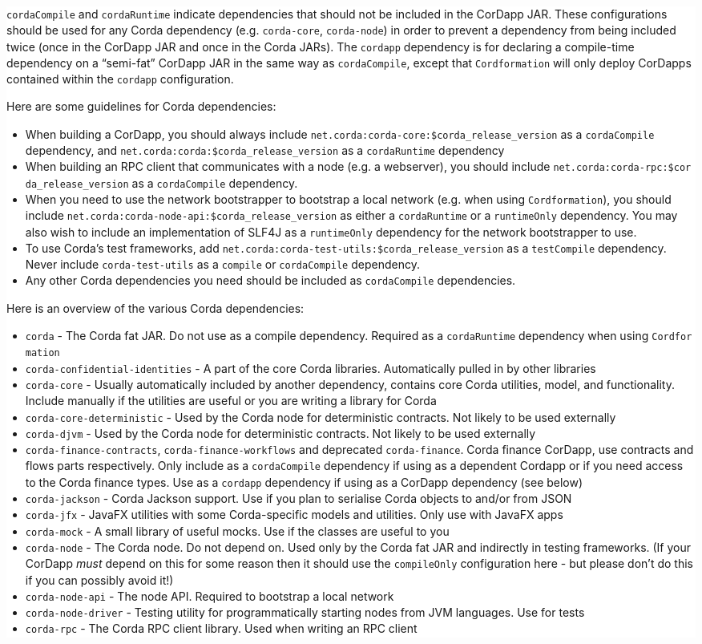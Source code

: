 `cordaCompile` and `cordaRuntime` indicate dependencies that should not be included in the CorDapp JAR. These
configurations should be used for any Corda dependency (e.g. `corda-core`, `corda-node`) in order to prevent a
dependency from being included twice (once in the CorDapp JAR and once in the Corda JARs). The `cordapp` dependency
is for declaring a compile-time dependency on a “semi-fat” CorDapp JAR in the same way as `cordaCompile`, except
that `Cordformation` will only deploy CorDapps contained within the `cordapp` configuration.

Here are some guidelines for Corda dependencies:


* When building a CorDapp, you should always include `net.corda:corda-core:$corda_release_version` as a
`cordaCompile` dependency, and `net.corda:corda:$corda_release_version` as a `cordaRuntime` dependency
* When building an RPC client that communicates with a node (e.g. a webserver), you should include
`net.corda:corda-rpc:$corda_release_version` as a `cordaCompile` dependency.
* When you need to use the network bootstrapper to bootstrap a local network (e.g. when using `Cordformation`), you
should include `net.corda:corda-node-api:$corda_release_version` as either a `cordaRuntime` or a `runtimeOnly`
dependency. You may also wish to include an implementation of SLF4J as a `runtimeOnly` dependency for the network
bootstrapper to use.
* To use Corda’s test frameworks, add `net.corda:corda-test-utils:$corda_release_version` as a `testCompile`
dependency. Never include `corda-test-utils` as a `compile` or `cordaCompile` dependency.
* Any other Corda dependencies you need should be included as `cordaCompile` dependencies.

Here is an overview of the various Corda dependencies:


* `corda` - The Corda fat JAR. Do not use as a compile dependency. Required as a `cordaRuntime` dependency when
using `Cordformation`
* `corda-confidential-identities` - A part of the core Corda libraries. Automatically pulled in by other libraries
* `corda-core` - Usually automatically included by another dependency, contains core Corda utilities, model, and
functionality. Include manually if the utilities are useful or you are writing a library for Corda
* `corda-core-deterministic` - Used by the Corda node for deterministic contracts. Not likely to be used externally
* `corda-djvm` - Used by the Corda node for deterministic contracts. Not likely to be used externally
* `corda-finance-contracts`, `corda-finance-workflows` and deprecated `corda-finance`. Corda finance CorDapp, use contracts and flows parts respectively.
Only include as a `cordaCompile` dependency if using as a dependent Cordapp or if you need access to the Corda finance types.
Use as a `cordapp` dependency if using as a CorDapp dependency (see below)
* `corda-jackson` - Corda Jackson support. Use if you plan to serialise Corda objects to and/or from JSON
* `corda-jfx` - JavaFX utilities with some Corda-specific models and utilities. Only use with JavaFX apps
* `corda-mock` - A small library of useful mocks. Use if the classes are useful to you
* `corda-node` - The Corda node. Do not depend on. Used only by the Corda fat JAR and indirectly in testing
frameworks. (If your CorDapp _must_ depend on this for some reason then it should use the `compileOnly`
configuration here - but please don’t do this if you can possibly avoid it!)
* `corda-node-api` - The node API. Required to bootstrap a local network
* `corda-node-driver` - Testing utility for programmatically starting nodes from JVM languages. Use for tests
* `corda-rpc` - The Corda RPC client library. Used when writing an RPC client